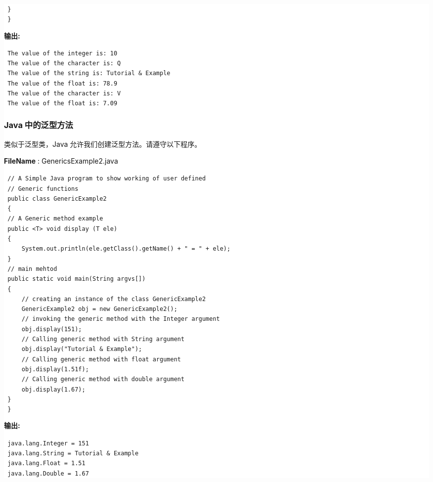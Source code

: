 ```
 }
 } 
```

**输出:**

```
 The value of the integer is: 10
 The value of the character is: Q
 The value of the string is: Tutorial & Example
 The value of the float is: 78.9
 The value of the character is: V
 The value of the float is: 7.09 
```

### Java 中的泛型方法

类似于泛型类，Java 允许我们创建泛型方法。请遵守以下程序。

**FileName** : GenericsExample2.java

```
 // A Simple Java program to show working of user defined
 // Generic functions
 public class GenericExample2
 {
 // A Generic method example
 public <T> void display (T ele)
 {
     System.out.println(ele.getClass().getName() + " = " + ele);
 }
 // main mehtod
 public static void main(String argvs[])
 {
     // creating an instance of the class GenericExample2
     GenericExample2 obj = new GenericExample2();
     // invoking the generic method with the Integer argument
     obj.display(151);
     // Calling generic method with String argument
     obj.display("Tutorial & Example");
     // Calling generic method with float argument
     obj.display(1.51f);
     // Calling generic method with double argument
     obj.display(1.67);
 }
 } 
```

**输出:**

```
 java.lang.Integer = 151
 java.lang.String = Tutorial & Example
 java.lang.Float = 1.51
 java.lang.Double = 1.67 
```
